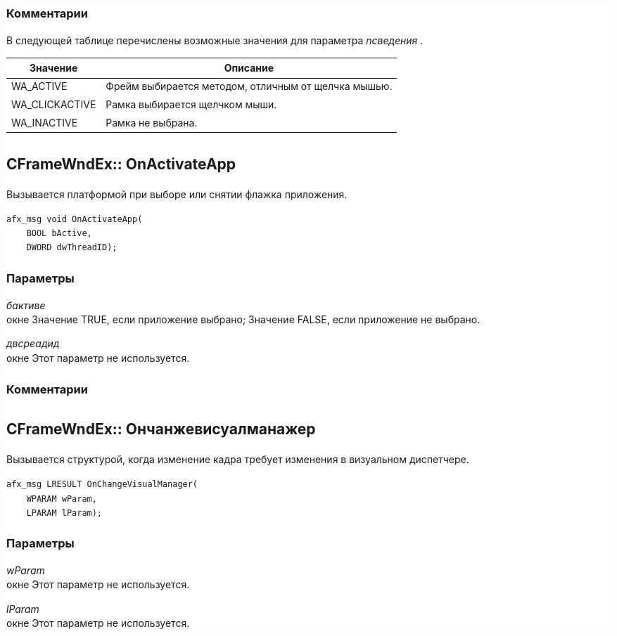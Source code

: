 ### <a name="remarks"></a>Комментарии

В следующей таблице перечислены возможные значения для параметра *nсведения* .

|Значение|Описание|
|-|-|
|WA_ACTIVE|Фрейм выбирается методом, отличным от щелчка мышью.  |
|WA_CLICKACTIVE|Рамка выбирается щелчком мыши.  |
|WA_INACTIVE|Рамка не выбрана.  |

## <a name="cframewndexonactivateapp"></a><a name="onactivateapp"></a> CFrameWndEx:: OnActivateApp

Вызывается платформой при выборе или снятии флажка приложения.

```
afx_msg void OnActivateApp(
    BOOL bActive,
    DWORD dwThreadID);
```

### <a name="parameters"></a>Параметры

*бактиве*<br/>
окне Значение TRUE, если приложение выбрано; Значение FALSE, если приложение не выбрано.

*двсреадид*<br/>
окне Этот параметр не используется.

### <a name="remarks"></a>Комментарии

## <a name="cframewndexonchangevisualmanager"></a><a name="onchangevisualmanager"></a> CFrameWndEx:: Ончанжевисуалманажер

Вызывается структурой, когда изменение кадра требует изменения в визуальном диспетчере.

```
afx_msg LRESULT OnChangeVisualManager(
    WPARAM wParam,
    LPARAM lParam);
```

### <a name="parameters"></a>Параметры

*wParam*<br/>
окне Этот параметр не используется.

*lParam*<br/>
окне Этот параметр не используется.
